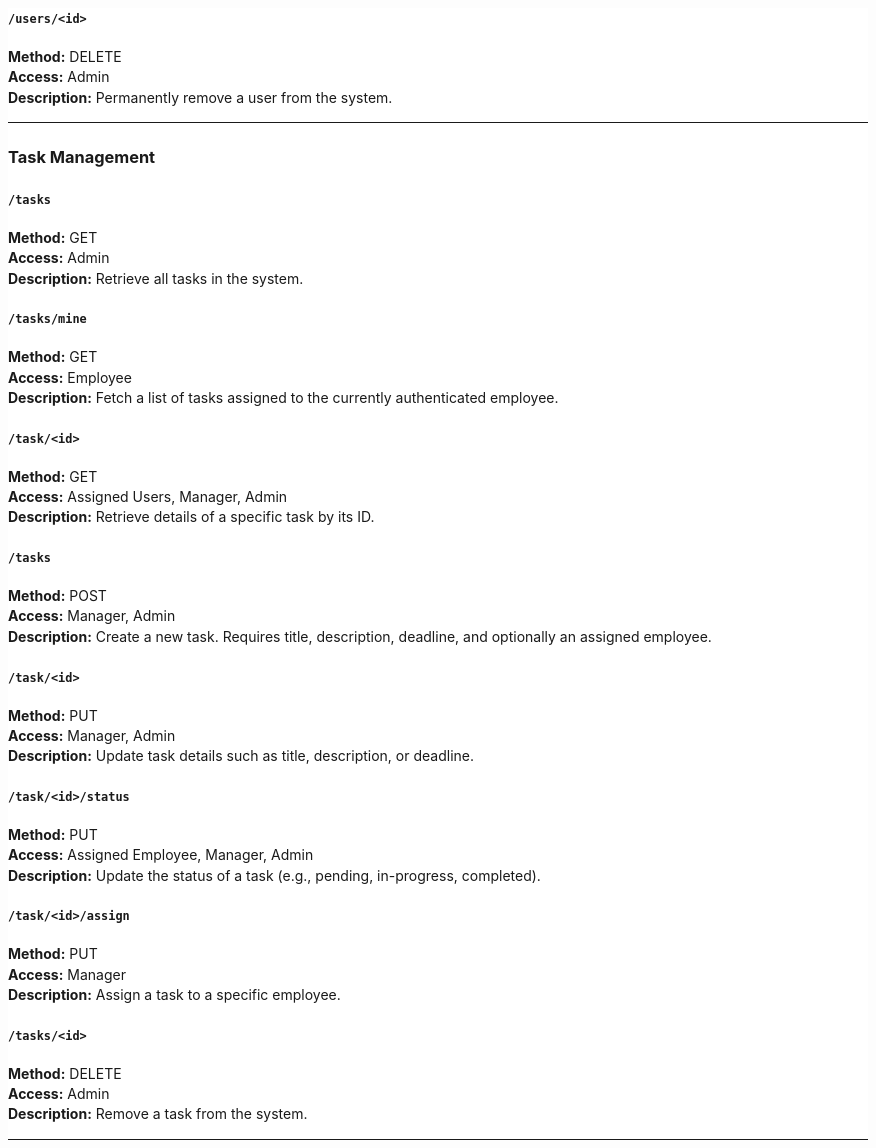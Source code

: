 #### `/users/<id>`
**Method:** DELETE  
**Access:** Admin  
**Description:** Permanently remove a user from the system.

---

### Task Management
#### `/tasks`
**Method:** GET  
**Access:** Admin  
**Description:** Retrieve all tasks in the system.

#### `/tasks/mine`
**Method:** GET  
**Access:** Employee  
**Description:** Fetch a list of tasks assigned to the currently authenticated employee.

#### `/task/<id>`
**Method:** GET  
**Access:** Assigned Users, Manager, Admin  
**Description:** Retrieve details of a specific task by its ID.

#### `/tasks`
**Method:** POST  
**Access:** Manager, Admin  
**Description:** Create a new task. Requires title, description, deadline, and optionally an assigned employee.

#### `/task/<id>`
**Method:** PUT  
**Access:** Manager, Admin  
**Description:** Update task details such as title, description, or deadline.

#### `/task/<id>/status`
**Method:** PUT  
**Access:** Assigned Employee, Manager, Admin  
**Description:** Update the status of a task (e.g., pending, in-progress, completed).

#### `/task/<id>/assign`
**Method:** PUT  
**Access:** Manager  
**Description:** Assign a task to a specific employee.

#### `/tasks/<id>`
**Method:** DELETE  
**Access:** Admin  
**Description:** Remove a task from the system.

---
